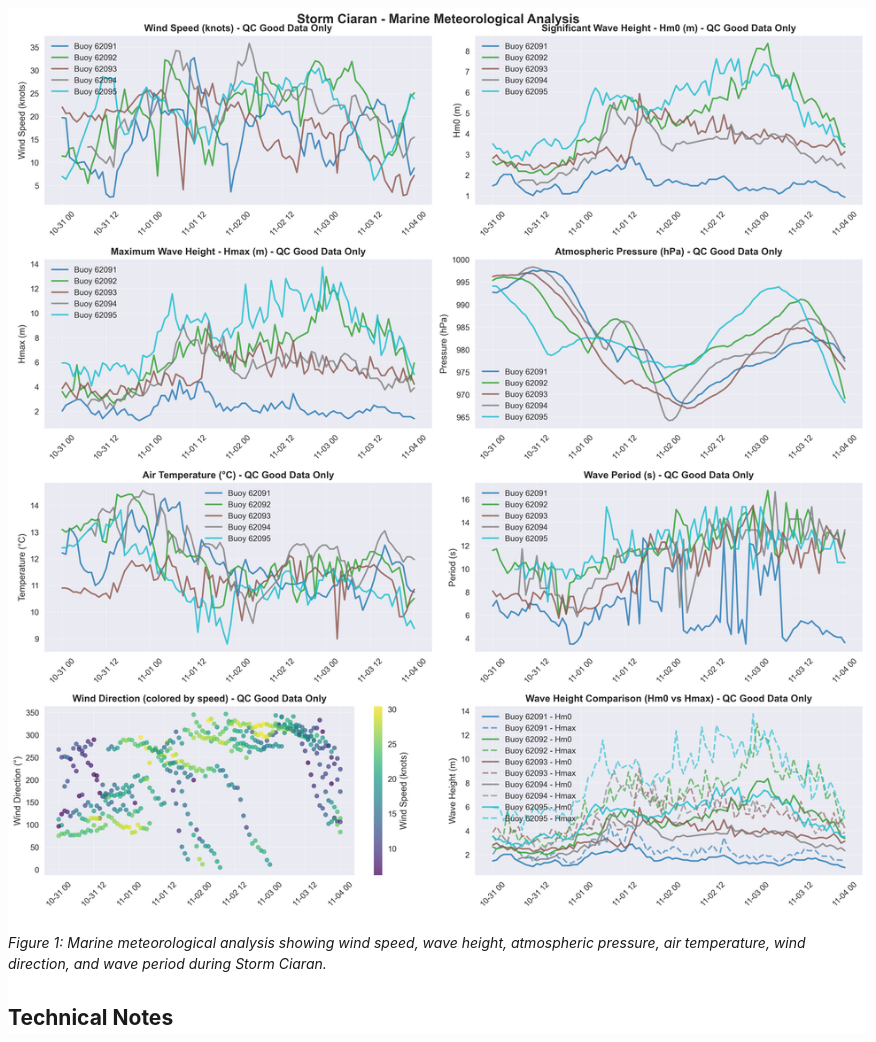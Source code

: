 ![Storm Overview](Storm_Ciaran_overview.png)

*Figure 1: Marine meteorological analysis showing wind speed, wave height, atmospheric pressure, air temperature, wind direction, and wave period during Storm Ciaran.*

## Technical Notes
